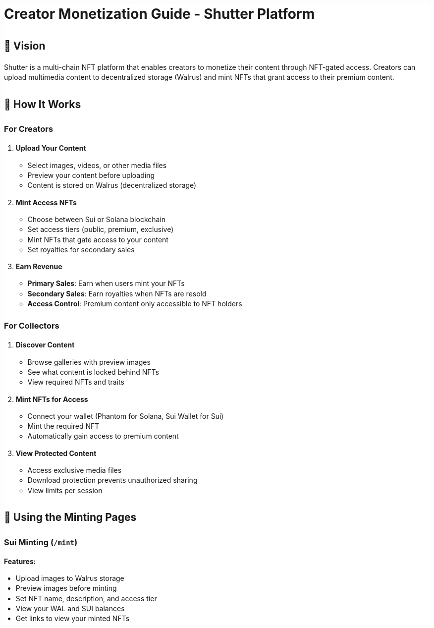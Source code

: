 # Creator Monetization Guide - Shutter Platform

## 🎨 Vision

Shutter is a multi-chain NFT platform that enables creators to monetize their content through NFT-gated access. Creators can upload multimedia content to decentralized storage (Walrus) and mint NFTs that grant access to their premium content.

## 🚀 How It Works

### For Creators

1. **Upload Your Content**
   - Select images, videos, or other media files
   - Preview your content before uploading
   - Content is stored on Walrus (decentralized storage)

2. **Mint Access NFTs**
   - Choose between Sui or Solana blockchain
   - Set access tiers (public, premium, exclusive)
   - Mint NFTs that gate access to your content
   - Set royalties for secondary sales

3. **Earn Revenue**
   - **Primary Sales**: Earn when users mint your NFTs
   - **Secondary Sales**: Earn royalties when NFTs are resold
   - **Access Control**: Premium content only accessible to NFT holders

### For Collectors

1. **Discover Content**
   - Browse galleries with preview images
   - See what content is locked behind NFTs
   - View required NFTs and traits

2. **Mint NFTs for Access**
   - Connect your wallet (Phantom for Solana, Sui Wallet for Sui)
   - Mint the required NFT
   - Automatically gain access to premium content

3. **View Protected Content**
   - Access exclusive media files
   - Download protection prevents unauthorized sharing
   - View limits per session

## 🔧 Using the Minting Pages

### Sui Minting (`/mint`)

**Features:**
- Upload images to Walrus storage
- Preview images before minting
- Set NFT name, description, and access tier
- View your WAL and SUI balances
- Get links to view your minted NFTs
